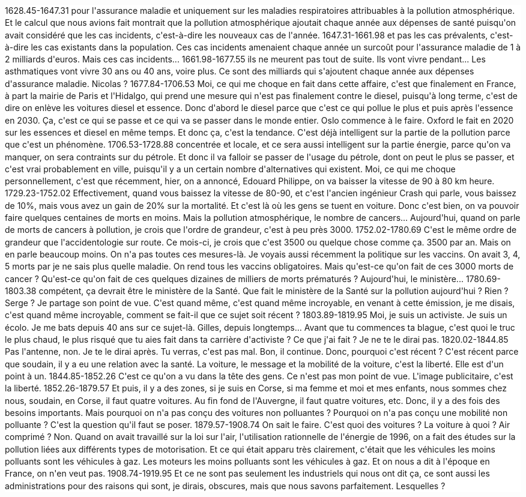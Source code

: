 1628.45-1647.31   pour l'assurance maladie et uniquement sur les maladies respiratoires attribuables à la pollution atmosphérique. Et le calcul que nous avions fait montrait que la pollution atmosphérique ajoutait chaque année aux dépenses de santé puisqu'on avait considéré que les cas incidents, c'est-à-dire les nouveaux cas de l'année.
1647.31-1661.98   et pas les cas prévalents, c'est-à-dire les cas existants dans la population. Ces cas incidents amenaient chaque année un surcoût pour l'assurance maladie de 1 à 2 milliards d'euros. Mais ces cas incidents...
1661.98-1677.55   ils ne meurent pas tout de suite. Ils vont vivre pendant... Les asthmatiques vont vivre 30 ans ou 40 ans, voire plus. Ce sont des milliards qui s'ajoutent chaque année aux dépenses d'assurance maladie. Nicolas ?
1677.84-1706.53   Moi, ce qui me choque en fait dans cette affaire, c'est que finalement en France, à part la mairie de Paris et l'Hidalgo, qui prend une mesure qui n'est pas finalement contre le diesel, puisqu'à long terme, c'est de dire on enlève les voitures diesel et essence. Donc d'abord le diesel parce que c'est ce qui pollue le plus et puis après l'essence en 2030. Ça, c'est ce qui se passe et ce qui va se passer dans le monde entier. Oslo commence à le faire. Oxford le fait en 2020 sur les essences et diesel en même temps. Et donc ça, c'est la tendance. C'est déjà intelligent sur la partie de la pollution parce que c'est un phénomène.
1706.53-1728.88   concentrée et locale, et ce sera aussi intelligent sur la partie énergie, parce qu'on va manquer, on sera contraints sur du pétrole. Et donc il va falloir se passer de l'usage du pétrole, dont on peut le plus se passer, et c'est vrai probablement en ville, puisqu'il y a un certain nombre d'alternatives qui existent. Moi, ce qui me choque personnellement, c'est que récemment, hier, on a annoncé, Edouard Philippe, on va baisser la vitesse de 90 à 80 km heure.
1729.23-1752.02   Effectivement, quand vous baissez la vitesse de 80-90, et c'est l'ancien ingénieur Crash qui parle, vous baissez de 10%, mais vous avez un gain de 20% sur la mortalité. Et c'est là où les gens se tuent en voiture. Donc c'est bien, on va pouvoir faire quelques centaines de morts en moins. Mais la pollution atmosphérique, le nombre de cancers... Aujourd'hui, quand on parle de morts de cancers à pollution, je crois que l'ordre de grandeur, c'est à peu près 3000.
1752.02-1780.69   C'est le même ordre de grandeur que l'accidentologie sur route. Ce mois-ci, je crois que c'est 3500 ou quelque chose comme ça. 3500 par an. Mais on en parle beaucoup moins. On n'a pas toutes ces mesures-là. Je voyais aussi récemment la politique sur les vaccins. On avait 3, 4, 5 morts par je ne sais plus quelle maladie. On rend tous les vaccins obligatoires. Mais qu'est-ce qu'on fait de ces 3000 morts de cancer ? Qu'est-ce qu'on fait de ces quelques dizaines de milliers de morts prématurés ? Aujourd'hui, le ministère...
1780.69-1803.38   compétent, ça devrait être le ministère de la Santé. Que fait le ministère de la Santé sur la pollution aujourd'hui ? Rien ? Serge ? Je partage son point de vue. C'est quand même, c'est quand même incroyable, en venant à cette émission, je me disais, c'est quand même incroyable, comment se fait-il que ce sujet soit récent ?
1803.89-1819.95   Moi, je suis un activiste. Je suis un écolo. Je me bats depuis 40 ans sur ce sujet-là. Gilles, depuis longtemps... Avant que tu commences ta blague, c'est quoi le truc le plus chaud, le plus risqué que tu aies fait dans ta carrière d'activiste ? Ce que j'ai fait ? Je ne te le dirai pas.
1820.02-1844.85   Pas l'antenne, non. Je te le dirai après. Tu verras, c'est pas mal. Bon, il continue. Donc, pourquoi c'est récent ? C'est récent parce que soudain, il y a eu une relation avec la santé. La voiture, le message et la mobilité de la voiture, c'est la liberté. Elle est d'un point à un.
1844.85-1852.26   C'est ce qu'on a vu dans la tête des gens. Ce n'est pas mon point de vue. L'image publicitaire, c'est la liberté.
1852.26-1879.57   Et puis, il y a des zones, si je suis en Corse, si ma femme et moi et mes enfants, nous sommes chez nous, soudain, en Corse, il faut quatre voitures. Au fin fond de l'Auvergne, il faut quatre voitures, etc. Donc, il y a des fois des besoins importants. Mais pourquoi on n'a pas conçu des voitures non polluantes ? Pourquoi on n'a pas conçu une mobilité non polluante ? C'est la question qu'il faut se poser.
1879.57-1908.74   On sait le faire. C'est quoi des voitures ? La voiture à quoi ? Air comprimé ? Non. Quand on avait travaillé sur la loi sur l'air, l'utilisation rationnelle de l'énergie de 1996, on a fait des études sur la pollution liées aux différents types de motorisation. Et ce qui était apparu très clairement, c'était que les véhicules les moins polluants sont les véhicules à gaz. Les moteurs les moins polluants sont les véhicules à gaz. Et on nous a dit à l'époque en France, on n'en veut pas.
1908.74-1919.95   Et ce ne sont pas seulement les industriels qui nous ont dit ça, ce sont aussi les administrations pour des raisons qui sont, je dirais, obscures, mais que nous savons parfaitement. Lesquelles ?